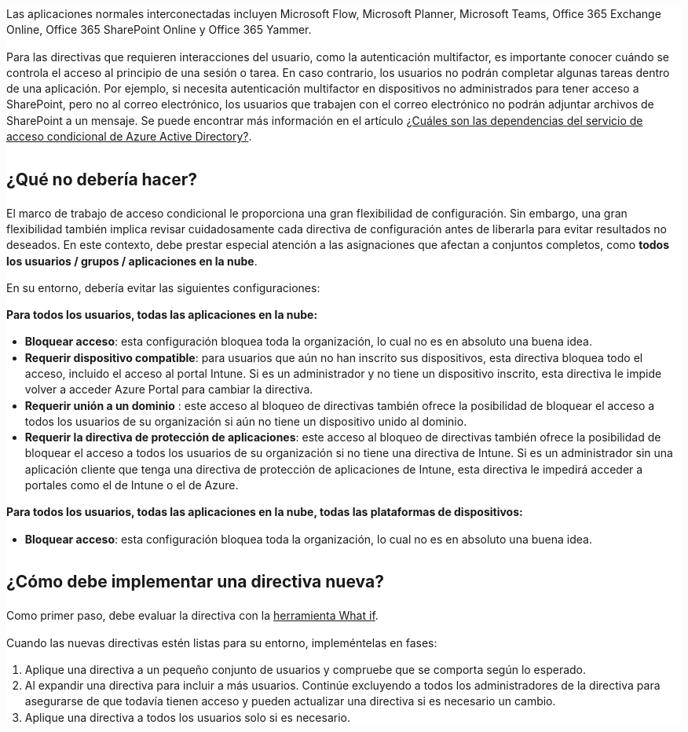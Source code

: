 Las aplicaciones normales interconectadas incluyen Microsoft Flow, Microsoft Planner, Microsoft Teams, Office 365 Exchange Online, Office 365 SharePoint Online y Office 365 Yammer.

Para las directivas que requieren interacciones del usuario, como la autenticación multifactor, es importante conocer cuándo se controla el acceso al principio de una sesión o tarea. En caso contrario, los usuarios no podrán completar algunas tareas dentro de una aplicación. Por ejemplo, si necesita autenticación multifactor en dispositivos no administrados para tener acceso a SharePoint, pero no al correo electrónico, los usuarios que trabajen con el correo electrónico no podrán adjuntar archivos de SharePoint a un mensaje. Se puede encontrar más información en el artículo [¿Cuáles son las dependencias del servicio de acceso condicional de Azure Active Directory?](service-dependencies.md).

## <a name="what-you-should-avoid-doing"></a>¿Qué no debería hacer?

El marco de trabajo de acceso condicional le proporciona una gran flexibilidad de configuración. Sin embargo, una gran flexibilidad también implica revisar cuidadosamente cada directiva de configuración antes de liberarla para evitar resultados no deseados. En este contexto, debe prestar especial atención a las asignaciones que afectan a conjuntos completos, como **todos los usuarios / grupos / aplicaciones en la nube**.

En su entorno, debería evitar las siguientes configuraciones:

**Para todos los usuarios, todas las aplicaciones en la nube:**

- **Bloquear acceso**: esta configuración bloquea toda la organización, lo cual no es en absoluto una buena idea.
- **Requerir dispositivo compatible**: para usuarios que aún no han inscrito sus dispositivos, esta directiva bloquea todo el acceso, incluido el acceso al portal Intune. Si es un administrador y no tiene un dispositivo inscrito, esta directiva le impide volver a acceder Azure Portal para cambiar la directiva.
- **Requerir unión a un dominio** : este acceso al bloqueo de directivas también ofrece la posibilidad de bloquear el acceso a todos los usuarios de su organización si aún no tiene un dispositivo unido al dominio.
- **Requerir la directiva de protección de aplicaciones**: este acceso al bloqueo de directivas también ofrece la posibilidad de bloquear el acceso a todos los usuarios de su organización si no tiene una directiva de Intune. Si es un administrador sin una aplicación cliente que tenga una directiva de protección de aplicaciones de Intune, esta directiva le impedirá acceder a portales como el de Intune o el de Azure.

**Para todos los usuarios, todas las aplicaciones en la nube, todas las plataformas de dispositivos:**

- **Bloquear acceso**: esta configuración bloquea toda la organización, lo cual no es en absoluto una buena idea.

## <a name="how-should-you-deploy-a-new-policy"></a>¿Cómo debe implementar una directiva nueva?

Como primer paso, debe evaluar la directiva con la [herramienta What if](what-if-tool.md).

Cuando las nuevas directivas estén listas para su entorno, impleméntelas en fases:

1. Aplique una directiva a un pequeño conjunto de usuarios y compruebe que se comporta según lo esperado. 
1. Al expandir una directiva para incluir a más usuarios. Continúe excluyendo a todos los administradores de la directiva para asegurarse de que todavía tienen acceso y pueden actualizar una directiva si es necesario un cambio.
1. Aplique una directiva a todos los usuarios solo si es necesario. 
